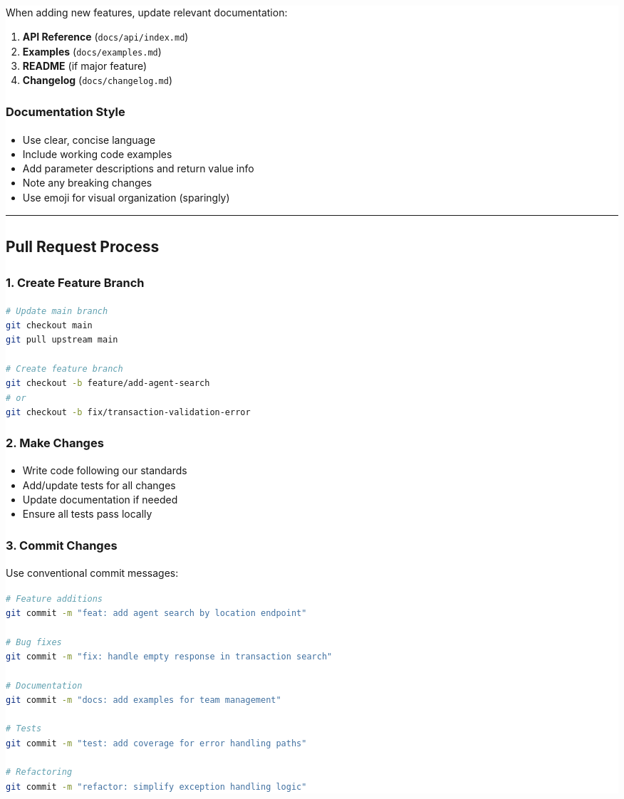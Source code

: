 When adding new features, update relevant documentation:

1. **API Reference** (`docs/api/index.md`)
2. **Examples** (`docs/examples.md`)
3. **README** (if major feature)
4. **Changelog** (`docs/changelog.md`)

### Documentation Style

- Use clear, concise language
- Include working code examples
- Add parameter descriptions and return value info
- Note any breaking changes
- Use emoji for visual organization (sparingly)

---

## Pull Request Process

### 1. Create Feature Branch

```bash
# Update main branch
git checkout main
git pull upstream main

# Create feature branch
git checkout -b feature/add-agent-search
# or
git checkout -b fix/transaction-validation-error
```

### 2. Make Changes

- Write code following our standards
- Add/update tests for all changes
- Update documentation if needed
- Ensure all tests pass locally

### 3. Commit Changes

Use conventional commit messages:

```bash
# Feature additions
git commit -m "feat: add agent search by location endpoint"

# Bug fixes
git commit -m "fix: handle empty response in transaction search"

# Documentation
git commit -m "docs: add examples for team management"

# Tests
git commit -m "test: add coverage for error handling paths"

# Refactoring
git commit -m "refactor: simplify exception handling logic"
```
